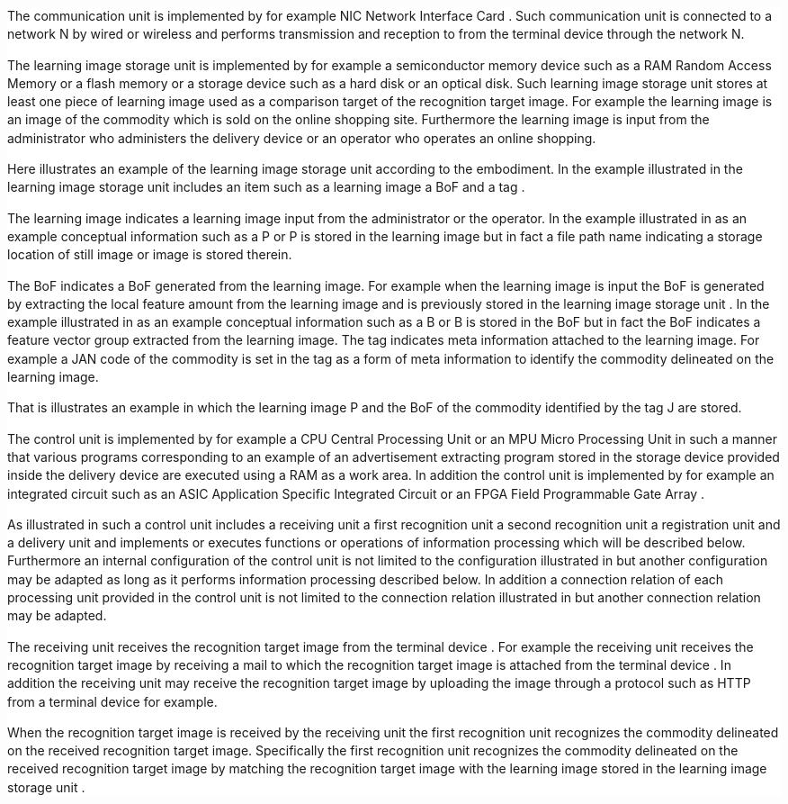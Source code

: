 The communication unit is implemented by for example NIC Network Interface Card . Such communication unit is connected to a network N by wired or wireless and performs transmission and reception to from the terminal device through the network N.

The learning image storage unit is implemented by for example a semiconductor memory device such as a RAM Random Access Memory or a flash memory or a storage device such as a hard disk or an optical disk. Such learning image storage unit stores at least one piece of learning image used as a comparison target of the recognition target image. For example the learning image is an image of the commodity which is sold on the online shopping site. Furthermore the learning image is input from the administrator who administers the delivery device or an operator who operates an online shopping.

Here illustrates an example of the learning image storage unit according to the embodiment. In the example illustrated in the learning image storage unit includes an item such as a learning image a BoF and a tag .

The learning image indicates a learning image input from the administrator or the operator. In the example illustrated in as an example conceptual information such as a P or P is stored in the learning image but in fact a file path name indicating a storage location of still image or image is stored therein.

The BoF indicates a BoF generated from the learning image. For example when the learning image is input the BoF is generated by extracting the local feature amount from the learning image and is previously stored in the learning image storage unit . In the example illustrated in as an example conceptual information such as a B or B is stored in the BoF but in fact the BoF indicates a feature vector group extracted from the learning image. The tag indicates meta information attached to the learning image. For example a JAN code of the commodity is set in the tag as a form of meta information to identify the commodity delineated on the learning image.

That is illustrates an example in which the learning image P and the BoF of the commodity identified by the tag J are stored.

The control unit is implemented by for example a CPU Central Processing Unit or an MPU Micro Processing Unit in such a manner that various programs corresponding to an example of an advertisement extracting program stored in the storage device provided inside the delivery device are executed using a RAM as a work area. In addition the control unit is implemented by for example an integrated circuit such as an ASIC Application Specific Integrated Circuit or an FPGA Field Programmable Gate Array .

As illustrated in such a control unit includes a receiving unit a first recognition unit a second recognition unit a registration unit and a delivery unit and implements or executes functions or operations of information processing which will be described below. Furthermore an internal configuration of the control unit is not limited to the configuration illustrated in but another configuration may be adapted as long as it performs information processing described below. In addition a connection relation of each processing unit provided in the control unit is not limited to the connection relation illustrated in but another connection relation may be adapted.

The receiving unit receives the recognition target image from the terminal device . For example the receiving unit receives the recognition target image by receiving a mail to which the recognition target image is attached from the terminal device . In addition the receiving unit may receive the recognition target image by uploading the image through a protocol such as HTTP from a terminal device for example.

When the recognition target image is received by the receiving unit the first recognition unit recognizes the commodity delineated on the received recognition target image. Specifically the first recognition unit recognizes the commodity delineated on the received recognition target image by matching the recognition target image with the learning image stored in the learning image storage unit .
